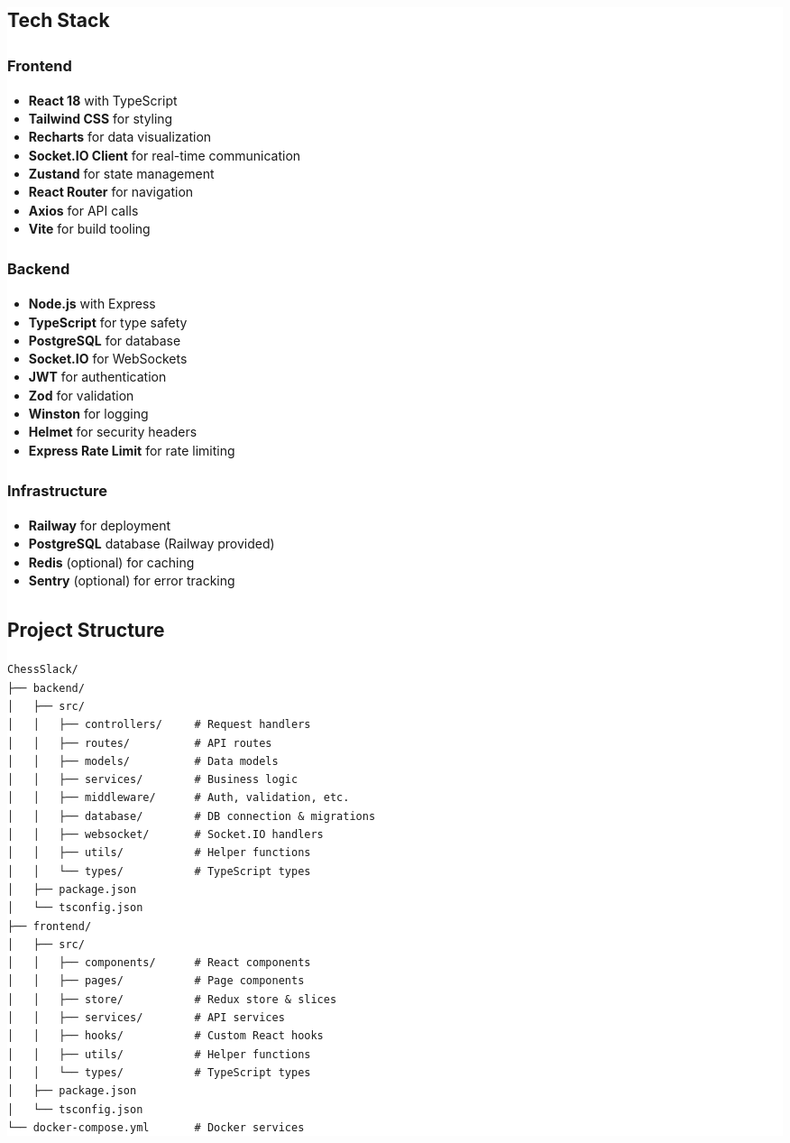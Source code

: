 ## Tech Stack

### Frontend
- **React 18** with TypeScript
- **Tailwind CSS** for styling
- **Recharts** for data visualization
- **Socket.IO Client** for real-time communication
- **Zustand** for state management
- **React Router** for navigation
- **Axios** for API calls
- **Vite** for build tooling

### Backend
- **Node.js** with Express
- **TypeScript** for type safety
- **PostgreSQL** for database
- **Socket.IO** for WebSockets
- **JWT** for authentication
- **Zod** for validation
- **Winston** for logging
- **Helmet** for security headers
- **Express Rate Limit** for rate limiting

### Infrastructure
- **Railway** for deployment
- **PostgreSQL** database (Railway provided)
- **Redis** (optional) for caching
- **Sentry** (optional) for error tracking

## Project Structure

```
ChessSlack/
├── backend/
│   ├── src/
│   │   ├── controllers/     # Request handlers
│   │   ├── routes/          # API routes
│   │   ├── models/          # Data models
│   │   ├── services/        # Business logic
│   │   ├── middleware/      # Auth, validation, etc.
│   │   ├── database/        # DB connection & migrations
│   │   ├── websocket/       # Socket.IO handlers
│   │   ├── utils/           # Helper functions
│   │   └── types/           # TypeScript types
│   ├── package.json
│   └── tsconfig.json
├── frontend/
│   ├── src/
│   │   ├── components/      # React components
│   │   ├── pages/           # Page components
│   │   ├── store/           # Redux store & slices
│   │   ├── services/        # API services
│   │   ├── hooks/           # Custom React hooks
│   │   ├── utils/           # Helper functions
│   │   └── types/           # TypeScript types
│   ├── package.json
│   └── tsconfig.json
└── docker-compose.yml       # Docker services
```

